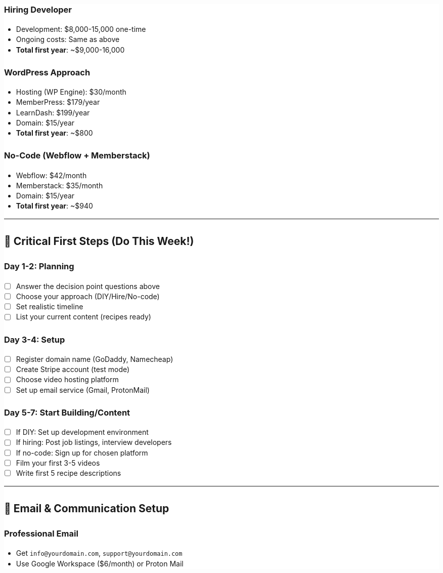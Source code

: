 ### Hiring Developer
- Development: $8,000-15,000 one-time
- Ongoing costs: Same as above
- **Total first year**: ~$9,000-16,000

### WordPress Approach
- Hosting (WP Engine): $30/month
- MemberPress: $179/year
- LearnDash: $199/year
- Domain: $15/year
- **Total first year**: ~$800

### No-Code (Webflow + Memberstack)
- Webflow: $42/month
- Memberstack: $35/month
- Domain: $15/year
- **Total first year**: ~$940

---

## 🎯 Critical First Steps (Do This Week!)

### Day 1-2: Planning
- [ ] Answer the decision point questions above
- [ ] Choose your approach (DIY/Hire/No-code)
- [ ] Set realistic timeline
- [ ] List your current content (recipes ready)

### Day 3-4: Setup
- [ ] Register domain name (GoDaddy, Namecheap)
- [ ] Create Stripe account (test mode)
- [ ] Choose video hosting platform
- [ ] Set up email service (Gmail, ProtonMail)

### Day 5-7: Start Building/Content
- [ ] If DIY: Set up development environment
- [ ] If hiring: Post job listings, interview developers
- [ ] If no-code: Sign up for chosen platform
- [ ] Film your first 3-5 videos
- [ ] Write first 5 recipe descriptions

---

## 📧 Email & Communication Setup

### Professional Email
- Get `info@yourdomain.com`, `support@yourdomain.com`
- Use Google Workspace ($6/month) or Proton Mail
